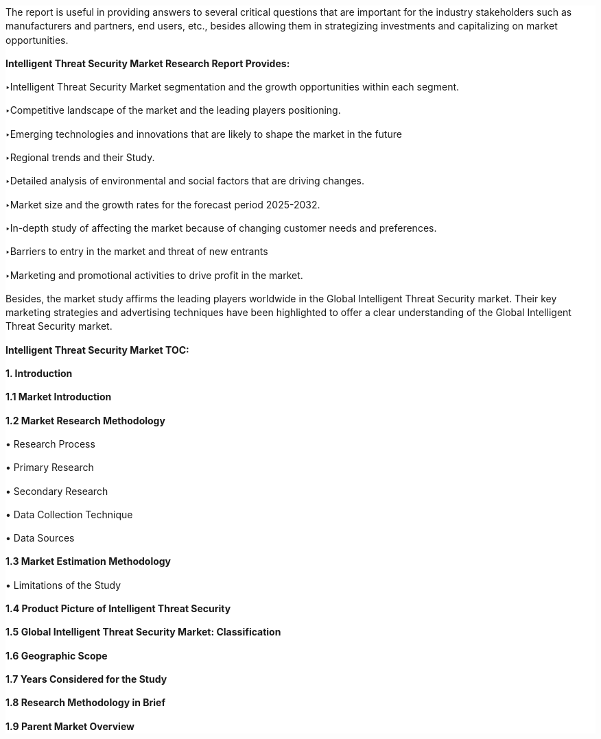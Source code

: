 The report is useful in providing answers to several critical questions that are important for the industry stakeholders such as manufacturers and partners, end users, etc., besides allowing them in strategizing investments and capitalizing on market opportunities.

<strong>Intelligent Threat Security Market Research Report Provides:</strong>

<strong>‣</strong>Intelligent Threat Security Market segmentation and the growth opportunities within each segment.

<strong>‣</strong>Competitive landscape of the market and the leading players positioning.

<strong>‣</strong>Emerging technologies and innovations that are likely to shape the market in the future

<strong>‣</strong>Regional trends and their Study.

<strong>‣</strong>Detailed analysis of environmental and social factors that are driving changes.

<strong>‣</strong>Market size and the growth rates for the forecast period 2025-2032.

<strong>‣</strong>In-depth study of affecting the market because of changing customer needs and preferences.

<strong>‣</strong>Barriers to entry in the market and threat of new entrants

<strong>‣</strong>Marketing and promotional activities to drive profit in the market.

Besides, the market study affirms the leading players worldwide in the Global Intelligent Threat Security market. Their key marketing strategies and advertising techniques have been highlighted to offer a clear understanding of the Global Intelligent Threat Security market.

<strong>Intelligent Threat Security Market TOC:</strong>

<strong>1. Introduction</strong>

<strong>1.1 Market Introduction</strong>

<strong>1.2 Market Research Methodology</strong>

• Research Process

• Primary Research

• Secondary Research

• Data Collection Technique

• Data Sources

<strong>1.3 Market Estimation Methodology</strong>

• Limitations of the Study

<strong>1.4 Product Picture of Intelligent Threat Security</strong>

<strong>1.5 Global Intelligent Threat Security Market: Classification</strong>

<strong>1.6 Geographic Scope</strong>

<strong>1.7 Years Considered for the Study</strong>

<strong>1.8 Research Methodology in Brief</strong>

<strong>1.9 Parent Market Overview</strong>
